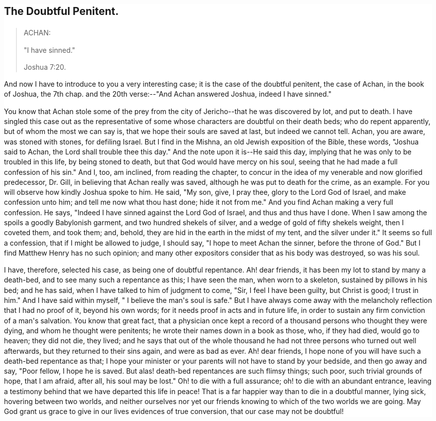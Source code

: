 ## The Doubtful Penitent.

> ACHAN:
> 
> "I have sinned."
> 
> Joshua 7:20.

And now I have to introduce to you a very interesting case; it is the case of the doubtful penitent, the case of Achan, in the book of Joshua, the 7th chap. and the 20th verse:--"And Achan answered Joshua, indeed I have sinned."

You know that Achan stole some of the prey from the city of Jericho--that he was discovered by lot, and put to death. I have singled this case out as the representative of some whose characters are doubtful on their death beds; who do repent apparently, but of whom the most we can say is, that we hope their souls are saved at last, but indeed we cannot tell. Achan, you are aware, was stoned with stones, for defiling Israel. But I find in the Mishna, an old Jewish exposition of the Bible, these words, "Joshua said to Achan, the Lord shall trouble thee this day." And the note upon it is--He said this day, implying that he was only to be troubled in this life, by being stoned to death, but that God would have mercy on his soul, seeing that he had made a full confession of his sin." And I, too, am inclined, from reading the chapter, to concur in the idea of my venerable and now glorified predecessor, Dr. Gill, in believing that Achan really was saved, although he was put to death for the crime, as an example. For you will observe how kindly Joshua spoke to him. He said, "My son, give, I pray thee, glory to the Lord God of Israel, and make confession unto him; and tell me now what thou hast done; hide it not from me." And you find Achan making a very full confession. He says, "Indeed I have sinned against the Lord God of Israel, and thus and thus have I done. When I saw among the spoils a goodly Babylonish garment, and two hundred shekels of silver, and a wedge of gold of fifty shekels weight, then I coveted them, and took them; and, behold, they are hid in the earth in the midst of my tent, and the silver under it." It seems so full a confession, that if I might be allowed to judge, I should say, "I hope to meet Achan the sinner, before the throne of God." But I find Matthew Henry has no such opinion; and many other expositors consider that as his body was destroyed, so was his soul. 

I have, therefore, selected his case, as being one of doubtful repentance. Ah! dear friends, it has been my lot to stand by many a death-bed, and to see many such a repentance as this; I have seen the man, when worn to a skeleton, sustained by pillows in his bed; and he has said, when I have talked to him of judgment to come, "Sir, I feel I have been guilty, but Christ is good; I trust in him." And I have said within myself, " I believe the man's soul is safe." But I have always come away with the melancholy reflection that I had no proof of it, beyond his own words; for it needs proof in acts and in future life, in order to sustain any firm conviction of a man's salvation. You know that great fact, that a physician once kept a record of a thousand persons who thought they were dying, and whom he thought were penitents; he wrote their names down in a book as those, who, if they had died, would go to heaven; they did not die, they lived; and he says that out of the whole thousand he had not three persons who turned out well afterwards, but they returned to their sins again, and were as bad as ever. Ah! dear friends, I hope none of you will have such a death-bed repentance as that; I hope your minister or your parents will not have to stand by your bedside, and then go away and say, "Poor fellow, I hope he is saved. But alas! death-bed repentances are such flimsy things; such poor, such trivial grounds of hope, that I am afraid, after all, his soul may be lost." Oh! to die with a full assurance; oh! to die with an abundant entrance, leaving a testimony behind that we have departed this life in peace! That is a far happier way than to die in a doubtful manner, lying sick, hovering between two worlds, and neither ourselves nor yet our friends knowing to which of the two worlds we are going. May God grant us grace to give in our lives evidences of true conversion, that our case may not be doubtful!
